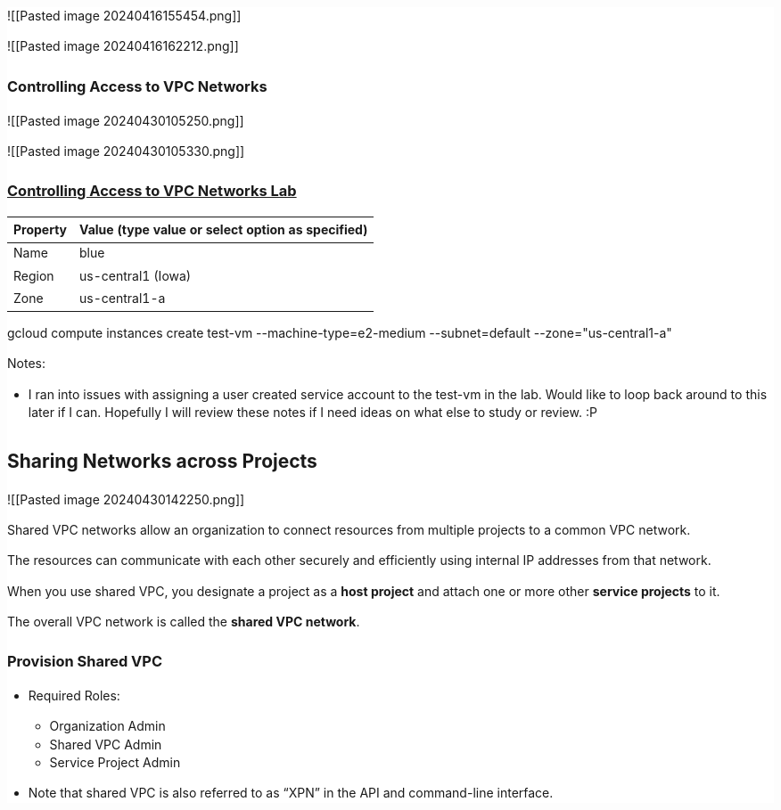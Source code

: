 ![[Pasted image 20240416155454.png]]


![[Pasted image 20240416162212.png]]
### Controlling Access to VPC Networks

![[Pasted image 20240430105250.png]]

![[Pasted image 20240430105330.png]]
### [Controlling Access to VPC Networks Lab](https://www.cloudskillsboost.google/paths/15/course_templates/35/labs/432899)

| Property | Value (type value or select option as specified) |
| -------- | ------------------------------------------------ |
| Name     | blue                                             |
| Region   | us-central1 (Iowa)                               |
| Zone     |  us-central1-a                                   |
gcloud compute instances create test-vm --machine-type=e2-medium --subnet=default --zone="us-central1-a"

Notes:

- I ran into issues with assigning a user created service account to the test-vm in the lab. Would like to loop back around to this later if I can. Hopefully I will review these notes if I need ideas on what else to study or review. :P

## Sharing Networks across Projects


![[Pasted image 20240430142250.png]]

Shared VPC networks allow an organization to connect resources from multiple projects to a common VPC network.

The resources can communicate with each other securely and efficiently using internal IP addresses from that network.

When you use shared VPC, you designate a project as a **host project** and attach one or more other **service projects** to it.

The overall VPC network is called the **shared VPC network**.

### Provision Shared VPC

- Required Roles:
	- Organization Admin
	- Shared VPC Admin
	- Service Project Admin

- Note that shared VPC is also referred to as “XPN” in the API and command-line interface.
